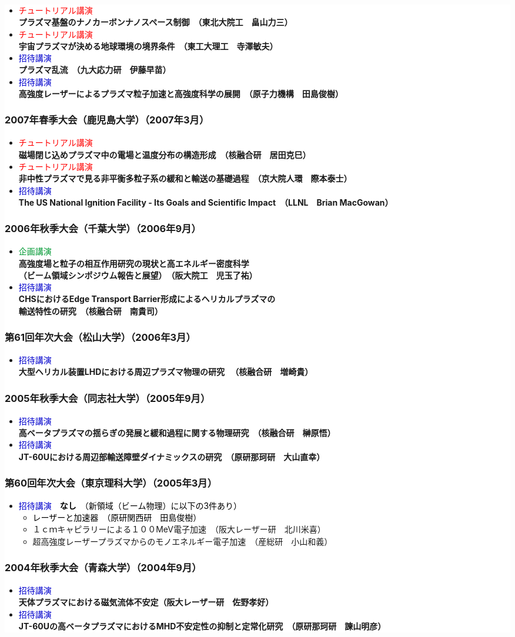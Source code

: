 - <font color="red">チュートリアル講演</font>  
 **プラズマ基盤のナノカーボンナノスペース制御　（東北大院工　畠山力三）**
- <font color="red">チュートリアル講演</font>  
 **宇宙プラズマが決める地球環境の境界条件　（東工大理工　寺澤敏夫）**
- <font color="#0000cc">招待講演</font>  
 **プラズマ乱流　（九大応力研　伊藤早苗）**
- <font color="#0000cc">招待講演</font>  
 **高強度レーザーによるプラズマ粒子加速と高強度科学の展開　（原子力機構　田島俊樹）**

### 2007年春季大会（鹿児島大学）（2007年3月）

- <font color="red">チュートリアル講演</font>  
 **磁場閉じ込めプラズマ中の電場と温度分布の構造形成　（核融合研　居田克巳）**
- <font color="red">チュートリアル講演</font>  
 **非中性プラズマで見る非平衡多粒子系の緩和と輸送の基礎過程　（京大院人環　際本泰士）**
- <font color="#0000cc">招待講演</font>  
 **The US National Ignition Facility - Its Goals and Scientific Impact　（LLNL　Brian MacGowan）** 

### 2006年秋季大会（千葉大学）（2006年9月）

- <font color="#009933">企画講演</font>  
 **高強度場と粒子の相互作用研究の現状と高エネルギー密度科学**  
 **（ビーム領域シンポジウム報告と展望）　（阪大院工　児玉了祐）**
- <font color="#0000cc">招待講演</font>  
 **CHSにおけるEdge Transport Barrier形成によるヘリカルプラズマの**  
**輸送特性の研究　（核融合研　南貴司）** 

### 第61回年次大会（松山大学）（2006年3月）

- <font color="#0000cc">招待講演</font>  
**大型ヘリカル装置LHDにおける周辺プラズマ物理の研究 　（核融合研　増崎貴）**

### 2005年秋季大会（同志社大学）（2005年9月）

- <font color="#0000cc">招待講演</font>  
 **高ベータプラズマの揺らぎの発展と緩和過程に関する物理研究　（核融合研　榊原悟）**
- <font color="#0000cc">招待講演</font>  
 **JT-60Uにおける周辺部輸送障壁ダイナミックスの研究　（原研那珂研　大山直幸）**

### 第60回年次大会（東京理科大学）（2005年3月）

- <font color="#0000cc">招待講演　</font><font color="black"><strong>なし</strong>　（新領域（ビーム物理）に以下の3件あり）</font>
  - <font color="black">レーザーと加速器　（原研関西研　田島俊樹）</font>
  - １ｃｍキャピラリーによる１００MeV電子加速　（阪大レーザー研　北川米喜） 
  - 超高強度レーザープラズマからのモノエネルギー電子加速　（産総研　小山和義） 

### 2004年秋季大会（青森大学）（2004年9月）

- <font color="#0000cc">招待講演</font>  
 **天体プラズマにおける磁気流体不安定（阪大レーザー研　佐野孝好）**
- <font color="#0000cc">招待講演</font>  
 **JT-60Uの高ベータプラズマにおけるMHD不安定性の抑制と定常化研究　（原研那珂研　諫山明彦）**
